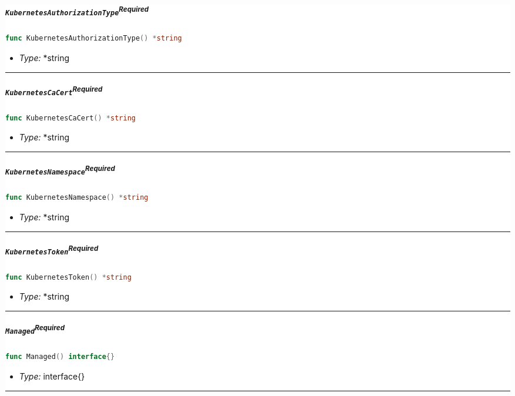
##### `KubernetesAuthorizationType`<sup>Required</sup> <a name="KubernetesAuthorizationType" id="@cdktf/provider-gitlab.instanceCluster.InstanceCluster.property.kubernetesAuthorizationType"></a>

```go
func KubernetesAuthorizationType() *string
```

- *Type:* *string

---

##### `KubernetesCaCert`<sup>Required</sup> <a name="KubernetesCaCert" id="@cdktf/provider-gitlab.instanceCluster.InstanceCluster.property.kubernetesCaCert"></a>

```go
func KubernetesCaCert() *string
```

- *Type:* *string

---

##### `KubernetesNamespace`<sup>Required</sup> <a name="KubernetesNamespace" id="@cdktf/provider-gitlab.instanceCluster.InstanceCluster.property.kubernetesNamespace"></a>

```go
func KubernetesNamespace() *string
```

- *Type:* *string

---

##### `KubernetesToken`<sup>Required</sup> <a name="KubernetesToken" id="@cdktf/provider-gitlab.instanceCluster.InstanceCluster.property.kubernetesToken"></a>

```go
func KubernetesToken() *string
```

- *Type:* *string

---

##### `Managed`<sup>Required</sup> <a name="Managed" id="@cdktf/provider-gitlab.instanceCluster.InstanceCluster.property.managed"></a>

```go
func Managed() interface{}
```

- *Type:* interface{}

---